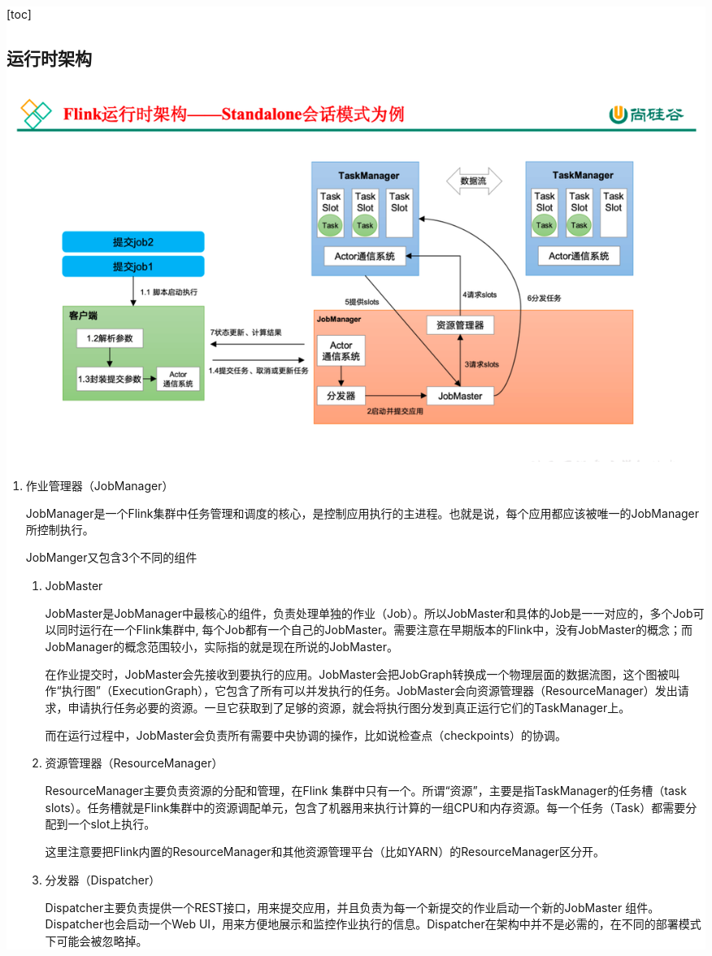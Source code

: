 [toc]

## 运行时架构

![image-20240626205209165](10运行时架构.assets/image-20240626205209165.png)

1. 作业管理器（JobManager）

   JobManager是一个Flink集群中任务管理和调度的核心，是控制应用执行的主进程。也就是说，每个应用都应该被唯一的JobManager所控制执行。

   JobManger又包含3个不同的组件

   1. JobMaster

      JobMaster是JobManager中最核心的组件，负责处理单独的作业（Job）。所以JobMaster和具体的Job是一一对应的，多个Job可以同时运行在一个Flink集群中, 每个Job都有一个自己的JobMaster。需要注意在早期版本的Flink中，没有JobMaster的概念；而JobManager的概念范围较小，实际指的就是现在所说的JobMaster。

      在作业提交时，JobMaster会先接收到要执行的应用。JobMaster会把JobGraph转换成一个物理层面的数据流图，这个图被叫作“执行图”（ExecutionGraph），它包含了所有可以并发执行的任务。JobMaster会向资源管理器（ResourceManager）发出请求，申请执行任务必要的资源。一旦它获取到了足够的资源，就会将执行图分发到真正运行它们的TaskManager上。

      而在运行过程中，JobMaster会负责所有需要中央协调的操作，比如说检查点（checkpoints）的协调。

   2. 资源管理器（ResourceManager）

      ResourceManager主要负责资源的分配和管理，在Flink 集群中只有一个。所谓“资源”，主要是指TaskManager的任务槽（task slots）。任务槽就是Flink集群中的资源调配单元，包含了机器用来执行计算的一组CPU和内存资源。每一个任务（Task）都需要分配到一个slot上执行。

      这里注意要把Flink内置的ResourceManager和其他资源管理平台（比如YARN）的ResourceManager区分开。

   3. 分发器（Dispatcher）

      Dispatcher主要负责提供一个REST接口，用来提交应用，并且负责为每一个新提交的作业启动一个新的JobMaster 组件。Dispatcher也会启动一个Web UI，用来方便地展示和监控作业执行的信息。Dispatcher在架构中并不是必需的，在不同的部署模式下可能会被忽略掉。
